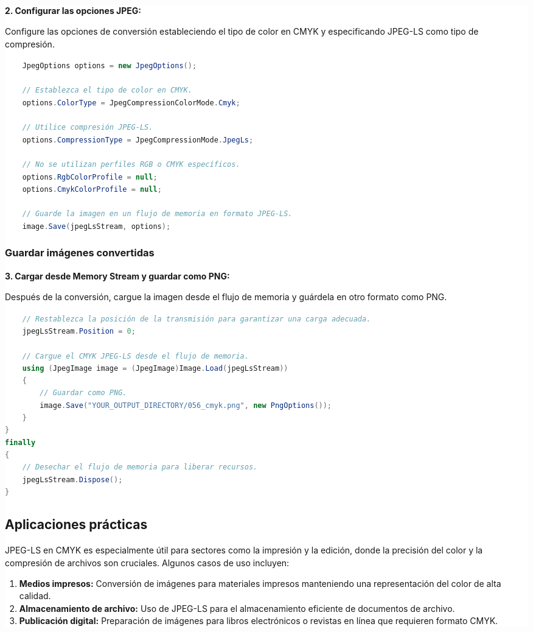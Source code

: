 **2. Configurar las opciones JPEG:**

Configure las opciones de conversión estableciendo el tipo de color en CMYK y especificando JPEG-LS como tipo de compresión.

```csharp
    JpegOptions options = new JpegOptions();
    
    // Establezca el tipo de color en CMYK.
    options.ColorType = JpegCompressionColorMode.Cmyk;

    // Utilice compresión JPEG-LS.
    options.CompressionType = JpegCompressionMode.JpegLs;

    // No se utilizan perfiles RGB o CMYK específicos.
    options.RgbColorProfile = null;
    options.CmykColorProfile = null;

    // Guarde la imagen en un flujo de memoria en formato JPEG-LS.
    image.Save(jpegLsStream, options);
```

### Guardar imágenes convertidas

**3. Cargar desde Memory Stream y guardar como PNG:**

Después de la conversión, cargue la imagen desde el flujo de memoria y guárdela en otro formato como PNG.

```csharp
    // Restablezca la posición de la transmisión para garantizar una carga adecuada.
    jpegLsStream.Position = 0;
    
    // Cargue el CMYK JPEG-LS desde el flujo de memoria.
    using (JpegImage image = (JpegImage)Image.Load(jpegLsStream))
    {
        // Guardar como PNG.
        image.Save("YOUR_OUTPUT_DIRECTORY/056_cmyk.png", new PngOptions());
    }
}
finally
{
    // Desechar el flujo de memoria para liberar recursos.
    jpegLsStream.Dispose();
}
```

## Aplicaciones prácticas

JPEG-LS en CMYK es especialmente útil para sectores como la impresión y la edición, donde la precisión del color y la compresión de archivos son cruciales. Algunos casos de uso incluyen:

1. **Medios impresos:** Conversión de imágenes para materiales impresos manteniendo una representación del color de alta calidad.
2. **Almacenamiento de archivo:** Uso de JPEG-LS para el almacenamiento eficiente de documentos de archivo.
3. **Publicación digital:** Preparación de imágenes para libros electrónicos o revistas en línea que requieren formato CMYK.
